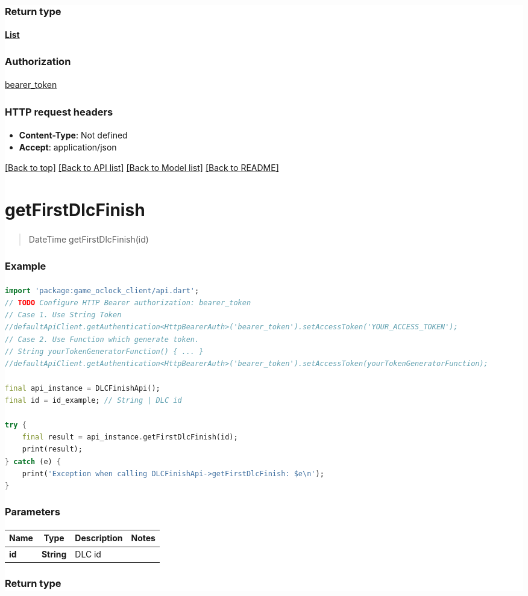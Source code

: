 ### Return type

[**List<DateTime>**](DateTime.md)

### Authorization

[bearer_token](../README.md#bearer_token)

### HTTP request headers

 - **Content-Type**: Not defined
 - **Accept**: application/json

[[Back to top]](#) [[Back to API list]](../README.md#documentation-for-api-endpoints) [[Back to Model list]](../README.md#documentation-for-models) [[Back to README]](../README.md)

# **getFirstDlcFinish**
> DateTime getFirstDlcFinish(id)



### Example
```dart
import 'package:game_oclock_client/api.dart';
// TODO Configure HTTP Bearer authorization: bearer_token
// Case 1. Use String Token
//defaultApiClient.getAuthentication<HttpBearerAuth>('bearer_token').setAccessToken('YOUR_ACCESS_TOKEN');
// Case 2. Use Function which generate token.
// String yourTokenGeneratorFunction() { ... }
//defaultApiClient.getAuthentication<HttpBearerAuth>('bearer_token').setAccessToken(yourTokenGeneratorFunction);

final api_instance = DLCFinishApi();
final id = id_example; // String | DLC id

try {
    final result = api_instance.getFirstDlcFinish(id);
    print(result);
} catch (e) {
    print('Exception when calling DLCFinishApi->getFirstDlcFinish: $e\n');
}
```

### Parameters

Name | Type | Description  | Notes
------------- | ------------- | ------------- | -------------
 **id** | **String**| DLC id | 

### Return type
